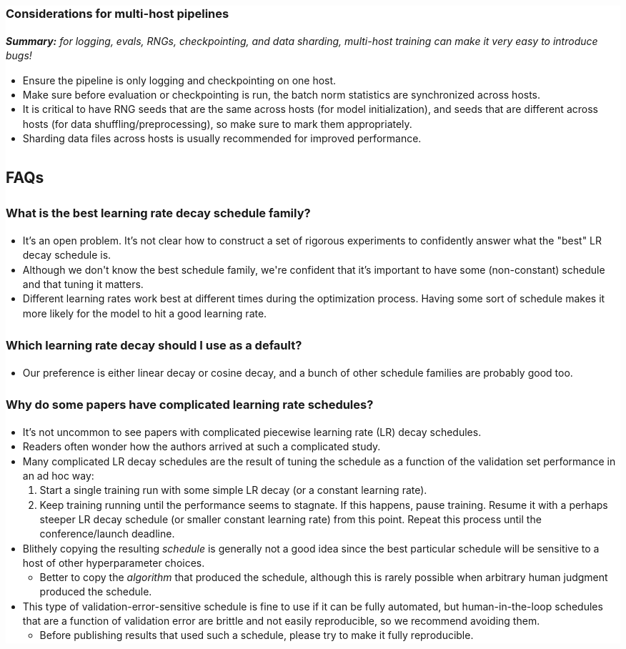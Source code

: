 
### Considerations for multi-host pipelines

***Summary:*** *for logging, evals, RNGs, checkpointing, and data sharding,
multi-host training can make it very easy to introduce bugs!*

-   Ensure the pipeline is only logging and checkpointing on one host.
-   Make sure before evaluation or checkpointing is run, the batch norm
    statistics are synchronized across hosts.
-   It is critical to have RNG seeds that are the same across hosts (for model
    initialization), and seeds that are different across hosts (for data
    shuffling/preprocessing), so make sure to mark them appropriately.
-   Sharding data files across hosts is usually recommended for improved
    performance.

## FAQs

### What is the best learning rate decay schedule family?
-   It’s an open problem. It’s not clear how to construct a set of rigorous
    experiments to confidently answer what the "best" LR decay schedule is.
-   Although we don't know the best schedule family, we're confident that it’s
    important to have some (non-constant) schedule and that tuning it matters.
-   Different learning rates work best at different times during the
    optimization process. Having some sort of schedule makes it more likely for
    the model to hit a good learning rate.

### Which learning rate decay should I use as a default?

-   Our preference is either linear decay or cosine decay, and a bunch of other
    schedule families are probably good too.

### Why do some papers have complicated learning rate schedules?

-   It’s not uncommon to see papers with complicated piecewise learning rate
    (LR) decay schedules.
-   Readers often wonder how the authors arrived at such a complicated study.
-   Many complicated LR decay schedules are the result of tuning the schedule as
    a function of the validation set performance in an ad hoc way:
    1.  Start a single training run with some simple LR decay (or a constant
        learning rate).
    2.  Keep training running until the performance seems to stagnate. If this
        happens, pause training. Resume it with a perhaps steeper LR decay
        schedule (or smaller constant learning rate) from this point. Repeat
        this process until the conference/launch deadline.
-   Blithely copying the resulting *schedule* is generally not a good idea since
    the best particular schedule will be sensitive to a host of other
    hyperparameter choices.
    -   Better to copy the *algorithm* that produced the schedule, although this
        is rarely possible when arbitrary human judgment produced the schedule.
-   This type of validation-error-sensitive schedule is fine to use if it can be
    fully automated, but human-in-the-loop schedules that are a function of
    validation error are brittle and not easily reproducible, so we recommend
    avoiding them.
    -   Before publishing results that used such a schedule, please try to make
        it fully reproducible.
